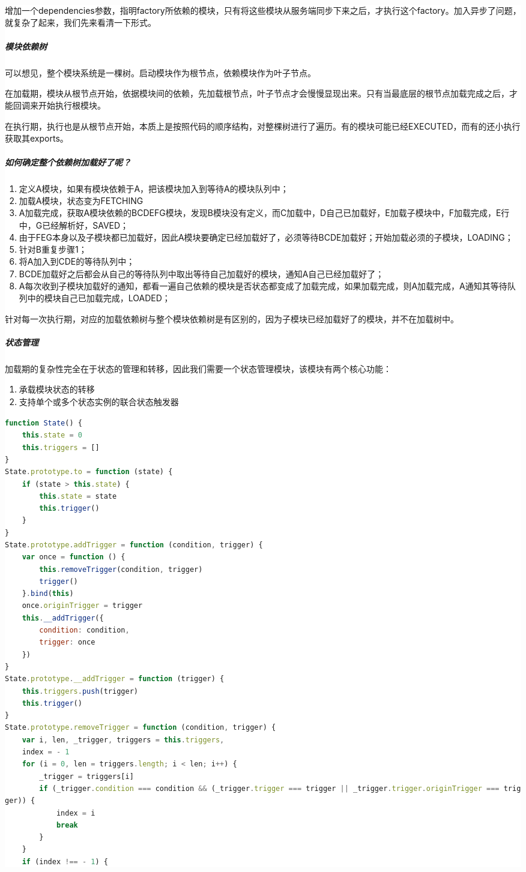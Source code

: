 增加一个dependencies参数，指明factory所依赖的模块，只有将这些模块从服务端同步下来之后，才执行这个factory。加入异步了问题，就复杂了起来，我们先来看清一下形式。

##### 模块依赖树

可以想见，整个模块系统是一棵树。启动模块作为根节点，依赖模块作为叶子节点。

在加载期，模块从根节点开始，依据模块间的依赖，先加载根节点，叶子节点才会慢慢显现出来。只有当最底层的根节点加载完成之后，才能回调来开始执行根模块。

在执行期，执行也是从根节点开始，本质上是按照代码的顺序结构，对整棵树进行了遍历。有的模块可能已经EXECUTED，而有的还小执行获取其exports。

##### 如何确定整个依赖树加载好了呢？

1. 定义A模块，如果有模块依赖于A，把该模块加入到等待A的模块队列中；
2. 加载A模块，状态变为FETCHING
3. A加载完成，获取A模块依赖的BCDEFG模块，发现B模块没有定义，而C加载中，D自己已加载好，E加载子模块中，F加载完成，E行中，G已经解析好，SAVED；
4. 由于FEG本身以及子模块都已加载好，因此A模块要确定已经加载好了，必须等待BCDE加载好；开始加载必须的子模块，LOADING；
5. 针对B重复步骤1；
6. 将A加入到CDE的等待队列中；
7. BCDE加载好之后都会从自己的等待队列中取出等待自己加载好的模块，通知A自己已经加载好了；
8. A每次收到子模块加载好的通知，都看一遍自己依赖的模块是否状态都变成了加载完成，如果加载完成，则A加载完成，A通知其等待队列中的模块自己已加载完成，LOADED；

针对每一次执行期，对应的加载依赖树与整个模块依赖树是有区别的，因为子模块已经加载好了的模块，并不在加载树中。

##### 状态管理

加载期的复杂性完全在于状态的管理和转移，因此我们需要一个状态管理模块，该模块有两个核心功能：

1. 承载模块状态的转移
2. 支持单个或多个状态实例的联合状态触发器

```javascript
function State() {
    this.state = 0
    this.triggers = []
}
State.prototype.to = function (state) {
    if (state > this.state) {
        this.state = state
        this.trigger()
    }
}
State.prototype.addTrigger = function (condition, trigger) {
    var once = function () {
        this.removeTrigger(condition, trigger)
        trigger()
    }.bind(this)
    once.originTrigger = trigger
    this.__addTrigger({
        condition: condition,
        trigger: once
    })
}
State.prototype.__addTrigger = function (trigger) {
    this.triggers.push(trigger)
    this.trigger()
}
State.prototype.removeTrigger = function (condition, trigger) {
    var i, len, _trigger, triggers = this.triggers,
    index = - 1
    for (i = 0, len = triggers.length; i < len; i++) {
        _trigger = triggers[i]
        if (_trigger.condition === condition && (_trigger.trigger === trigger || _trigger.trigger.originTrigger === trigger)) {
            index = i
            break
        }
    }
    if (index !== - 1) {
```